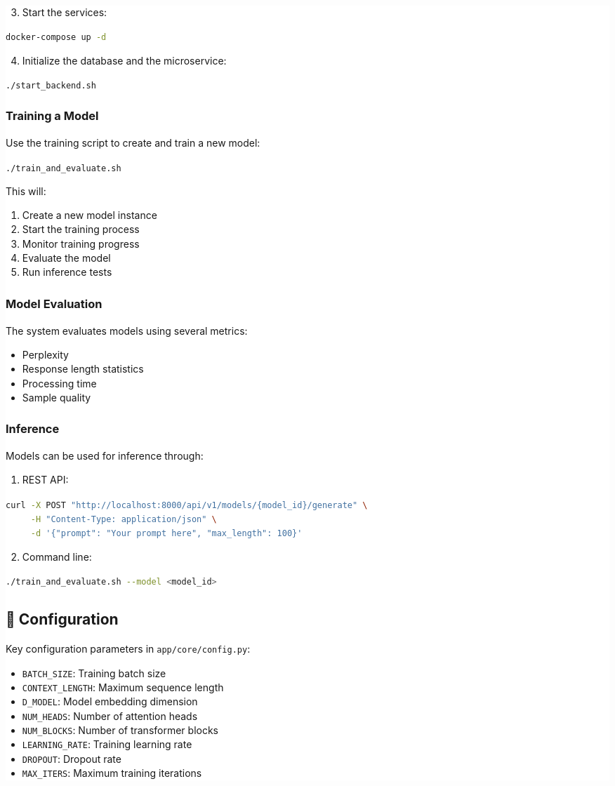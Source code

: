 3. Start the services:
```bash
docker-compose up -d
```

4. Initialize the database and the microservice:
```bash
./start_backend.sh
```

### Training a Model

Use the training script to create and train a new model:

```bash
./train_and_evaluate.sh
```

This will:
1. Create a new model instance
2. Start the training process
3. Monitor training progress
4. Evaluate the model
5. Run inference tests

### Model Evaluation

The system evaluates models using several metrics:
- Perplexity
- Response length statistics
- Processing time
- Sample quality

### Inference

Models can be used for inference through:

1. REST API:
```bash
curl -X POST "http://localhost:8000/api/v1/models/{model_id}/generate" \
     -H "Content-Type: application/json" \
     -d '{"prompt": "Your prompt here", "max_length": 100}'
```

2. Command line:
```bash
./train_and_evaluate.sh --model <model_id>
```

## 🔧 Configuration

Key configuration parameters in `app/core/config.py`:

- `BATCH_SIZE`: Training batch size
- `CONTEXT_LENGTH`: Maximum sequence length
- `D_MODEL`: Model embedding dimension
- `NUM_HEADS`: Number of attention heads
- `NUM_BLOCKS`: Number of transformer blocks
- `LEARNING_RATE`: Training learning rate
- `DROPOUT`: Dropout rate
- `MAX_ITERS`: Maximum training iterations
